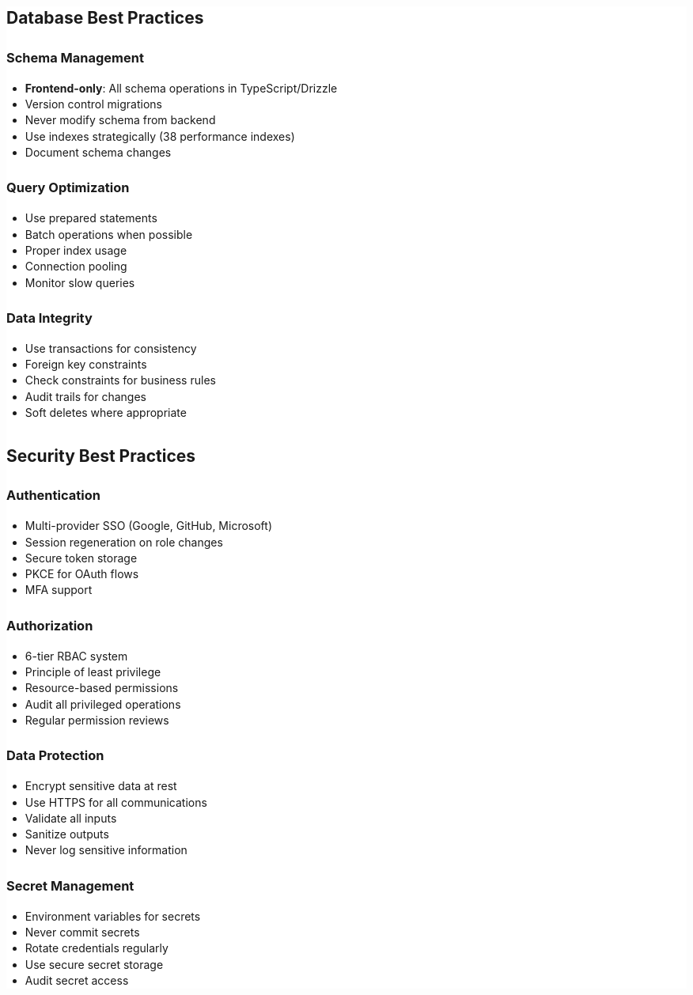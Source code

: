 ## Database Best Practices

### Schema Management
- **Frontend-only**: All schema operations in TypeScript/Drizzle
- Version control migrations
- Never modify schema from backend
- Use indexes strategically (38 performance indexes)
- Document schema changes

### Query Optimization
- Use prepared statements
- Batch operations when possible
- Proper index usage
- Connection pooling
- Monitor slow queries

### Data Integrity
- Use transactions for consistency
- Foreign key constraints
- Check constraints for business rules
- Audit trails for changes
- Soft deletes where appropriate

## Security Best Practices

### Authentication
- Multi-provider SSO (Google, GitHub, Microsoft)
- Session regeneration on role changes
- Secure token storage
- PKCE for OAuth flows
- MFA support

### Authorization
- 6-tier RBAC system
- Principle of least privilege
- Resource-based permissions
- Audit all privileged operations
- Regular permission reviews

### Data Protection
- Encrypt sensitive data at rest
- Use HTTPS for all communications
- Validate all inputs
- Sanitize outputs
- Never log sensitive information

### Secret Management
- Environment variables for secrets
- Never commit secrets
- Rotate credentials regularly
- Use secure secret storage
- Audit secret access
